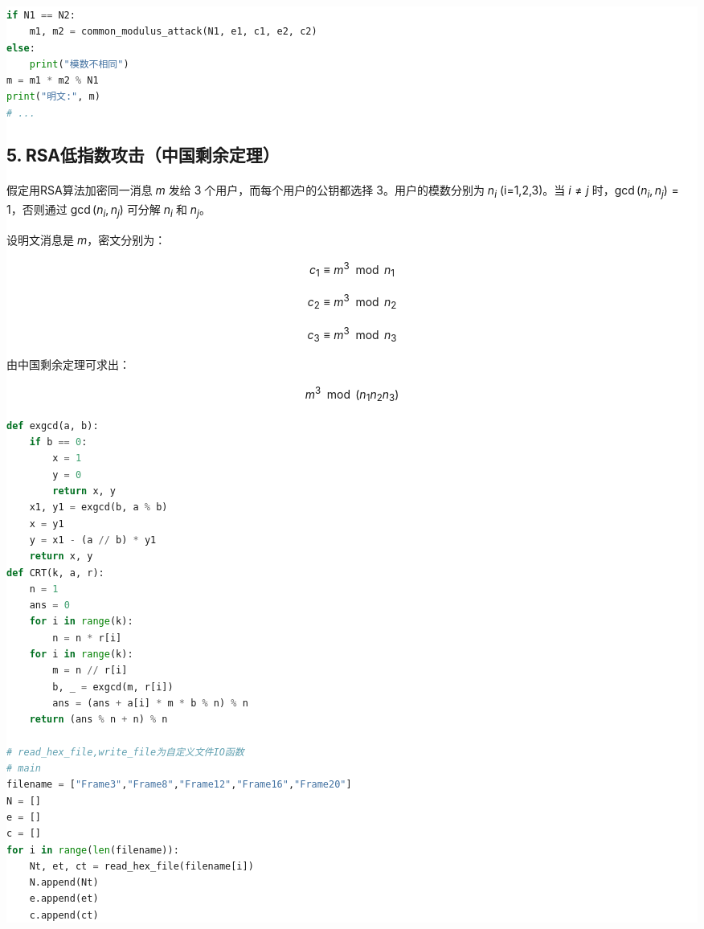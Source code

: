 ``` python 
if N1 == N2: 
    m1, m2 = common_modulus_attack(N1, e1, c1, e2, c2)
else:
    print("模数不相同")
m = m1 * m2 % N1
print("明文:", m)
# ...
```

## 5. RSA低指数攻击（中国剩余定理）

假定用RSA算法加密同一消息 $m$ 发给 3 个用户，而每个用户的公钥都选择 3。用户的模数分别为 $n_i$ (i=1,2,3)。当 $i \neq j$ 时，$\gcd(n_i, n_j) = 1$，否则通过 $\gcd(n_i, n_j)$ 可分解 $n_i$ 和 $n_j$。

设明文消息是 $m$，密文分别为：

$$
c_1 \equiv m^3 \mod n_1
$$

$$
c_2 \equiv m^3 \mod n_2
$$

$$
c_3 \equiv m^3 \mod n_3
$$

由中国剩余定理可求出：

$$
m^3 \mod (n_1 n_2 n_3)
$$

``` python
def exgcd(a, b):
    if b == 0:
        x = 1
        y = 0
        return x, y
    x1, y1 = exgcd(b, a % b)
    x = y1
    y = x1 - (a // b) * y1
    return x, y
def CRT(k, a, r):
    n = 1
    ans = 0
    for i in range(k):
        n = n * r[i]
    for i in range(k):
        m = n // r[i]
        b, _ = exgcd(m, r[i])  
        ans = (ans + a[i] * m * b % n) % n
    return (ans % n + n) % n

# read_hex_file,write_file为自定义文件IO函数
# main
filename = ["Frame3","Frame8","Frame12","Frame16","Frame20"]
N = []
e = []
c = []
for i in range(len(filename)):
    Nt, et, ct = read_hex_file(filename[i])
    N.append(Nt)
    e.append(et)
    c.append(ct)
```